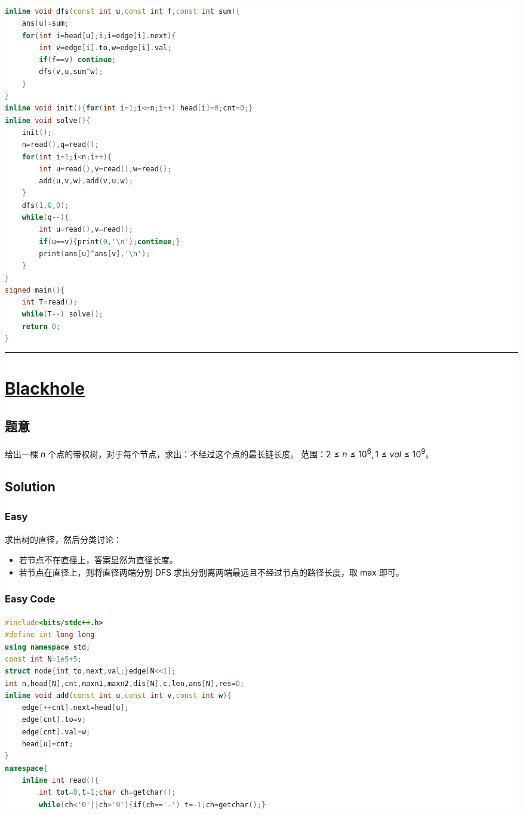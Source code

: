 ```cpp
inline void dfs(const int u,const int f,const int sum){
    ans[u]=sum;
    for(int i=head[u];i;i=edge[i].next){
        int v=edge[i].to,w=edge[i].val;
        if(f==v) continue;
        dfs(v,u,sum^w);
    }
}
inline void init(){for(int i=1;i<=n;i++) head[i]=0;cnt=0;}
inline void solve(){
    init();
    n=read(),q=read();
    for(int i=1;i<n;i++){
        int u=read(),v=read(),w=read();
        add(u,v,w),add(v,u,w);
    }
    dfs(1,0,0);
    while(q--){
        int u=read(),v=read();
        if(u==v){print(0,'\n');continue;}
        print(ans[u]^ans[v],'\n');
    }
}
signed main(){
    int T=read();
    while(T--) solve();
    return 0;
}
```
---
# [Blackhole](https://www.luogu.com.cn/problem/U529471?contestId=246399)
## 题意
给出一棵 $n$ 个点的带权树，对于每个节点，求出：不经过这个点的最长链长度。
范围：$2\le n\le 10^6,1\le val\le10^9$。
## Solution
### Easy
求出树的直径，然后分类讨论：
- 若节点不在直径上，答案显然为直径长度。
- 若节点在直径上，则将直径两端分别 $\text{DFS}$ 求出分别离两端最远且不经过节点的路径长度，取 $\text{max}$ 即可。
### Easy Code
```cpp
#include<bits/stdc++.h>
#define int long long
using namespace std;
const int N=1e5+5;
struct node{int to,next,val;}edge[N<<1];
int n,head[N],cnt,maxn1,maxn2,dis[N],c,len,ans[N],res=0;
inline void add(const int u,const int v,const int w){
    edge[++cnt].next=head[u];
    edge[cnt].to=v;
    edge[cnt].val=w;
    head[u]=cnt;
}
namespace{
    inline int read(){
        int tot=0,t=1;char ch=getchar();
        while(ch<'0'||ch>'9'){if(ch=='-') t=-1;ch=getchar();}
```